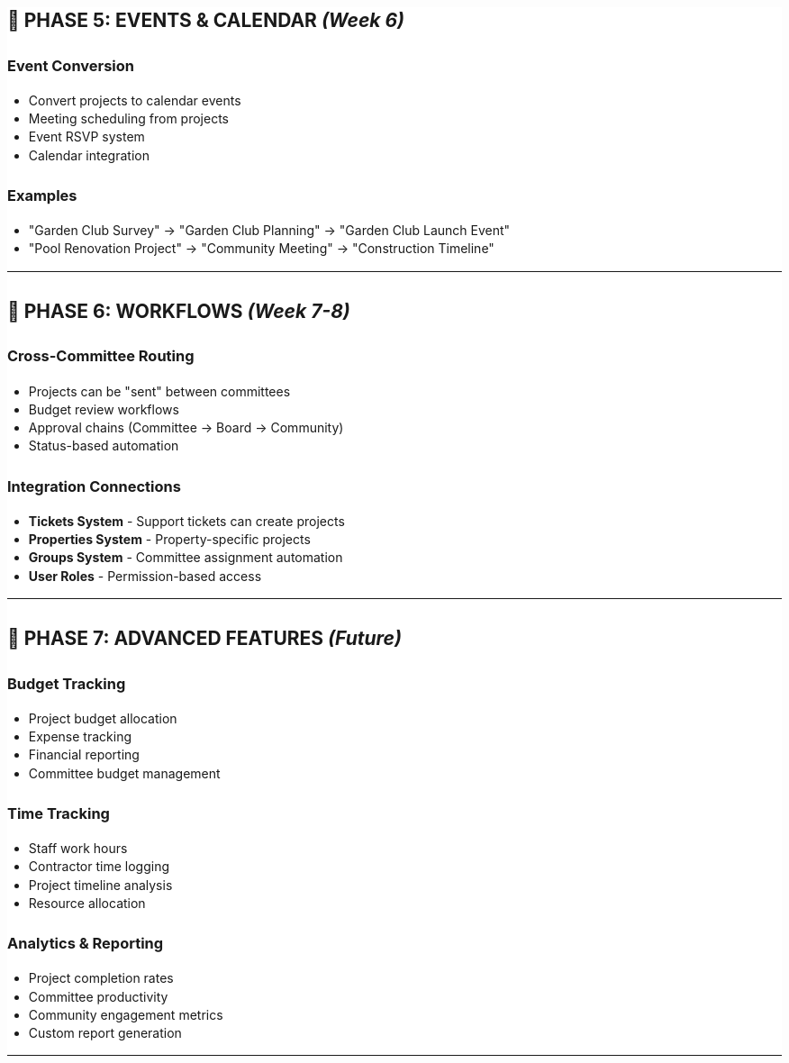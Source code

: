 ## 📅 **PHASE 5: EVENTS & CALENDAR** *(Week 6)*

### **Event Conversion**
- Convert projects to calendar events
- Meeting scheduling from projects
- Event RSVP system
- Calendar integration

### **Examples**
- "Garden Club Survey" → "Garden Club Planning" → "Garden Club Launch Event"
- "Pool Renovation Project" → "Community Meeting" → "Construction Timeline"

---

## 🔄 **PHASE 6: WORKFLOWS** *(Week 7-8)*

### **Cross-Committee Routing**
- Projects can be "sent" between committees
- Budget review workflows
- Approval chains (Committee → Board → Community)
- Status-based automation

### **Integration Connections**
- **Tickets System** - Support tickets can create projects
- **Properties System** - Property-specific projects
- **Groups System** - Committee assignment automation
- **User Roles** - Permission-based access

---

## 🚀 **PHASE 7: ADVANCED FEATURES** *(Future)*

### **Budget Tracking**
- Project budget allocation
- Expense tracking
- Financial reporting
- Committee budget management

### **Time Tracking**
- Staff work hours
- Contractor time logging
- Project timeline analysis
- Resource allocation

### **Analytics & Reporting**
- Project completion rates
- Committee productivity
- Community engagement metrics
- Custom report generation

---